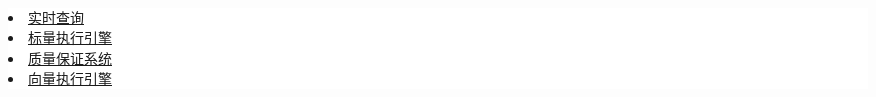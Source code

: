 <li><a href="https://milvus.io/blog/deep-dive-5-real-time-query.md">实时查询</a></li>
<li><a href="https://milvus.io/blog/deep-dive-7-query-expression.md">标量执行引擎</a></li>
<li><a href="https://milvus.io/blog/deep-dive-6-oss-qa.md">质量保证系统</a></li>
<li><a href="https://milvus.io/blog/deep-dive-8-knowhere.md">向量执行引擎</a></li>
</ul>
